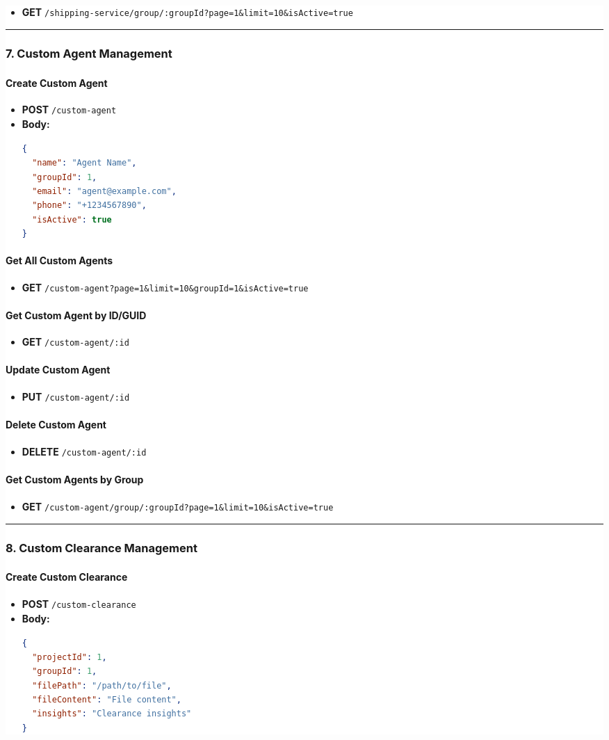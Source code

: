 - **GET** `/shipping-service/group/:groupId?page=1&limit=10&isActive=true`

---

### 7. Custom Agent Management

#### Create Custom Agent

- **POST** `/custom-agent`
- **Body:**
  ```json
  {
    "name": "Agent Name",
    "groupId": 1,
    "email": "agent@example.com",
    "phone": "+1234567890",
    "isActive": true
  }
  ```

#### Get All Custom Agents

- **GET** `/custom-agent?page=1&limit=10&groupId=1&isActive=true`

#### Get Custom Agent by ID/GUID

- **GET** `/custom-agent/:id`

#### Update Custom Agent

- **PUT** `/custom-agent/:id`

#### Delete Custom Agent

- **DELETE** `/custom-agent/:id`

#### Get Custom Agents by Group

- **GET** `/custom-agent/group/:groupId?page=1&limit=10&isActive=true`

---

### 8. Custom Clearance Management

#### Create Custom Clearance

- **POST** `/custom-clearance`
- **Body:**
  ```json
  {
    "projectId": 1,
    "groupId": 1,
    "filePath": "/path/to/file",
    "fileContent": "File content",
    "insights": "Clearance insights"
  }
  ```
